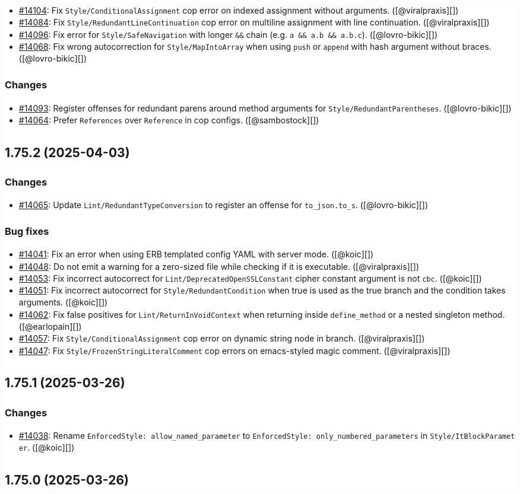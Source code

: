 * [#14104](https://github.com/rubocop/rubocop/pull/14104): Fix `Style/ConditionalAssignment` cop error on indexed assignment without arguments. ([@viralpraxis][])
* [#14084](https://github.com/rubocop/rubocop/pull/14084): Fix `Style/RedundantLineContinuation` cop error on multiline assignment with line continuation. ([@viralpraxis][])
* [#14096](https://github.com/rubocop/rubocop/pull/14096): Fix error for `Style/SafeNavigation` with longer `&&` chain (e.g. `a && a.b && a.b.c`). ([@lovro-bikic][])
* [#14068](https://github.com/rubocop/rubocop/pull/14068): Fix wrong autocorrection for `Style/MapIntoArray` when using `push` or `append` with hash argument without braces. ([@lovro-bikic][])

### Changes

* [#14093](https://github.com/rubocop/rubocop/pull/14093): Register offenses for redundant parens around method arguments for `Style/RedundantParentheses`. ([@lovro-bikic][])
* [#14064](https://github.com/rubocop/rubocop/pull/14064): Prefer `References` over `Reference` in cop configs. ([@sambostock][])

## 1.75.2 (2025-04-03)

### Changes

* [#14065](https://github.com/rubocop/rubocop/pull/14065): Update `Lint/RedundantTypeConversion` to register an offense for `to_json.to_s`. ([@lovro-bikic][])

### Bug fixes

* [#14041](https://github.com/rubocop/rubocop/issues/14041): Fix an error when using ERB templated config YAML with server mode. ([@koic][])
* [#14048](https://github.com/rubocop/rubocop/pull/14048): Do not emit a warning for a zero-sized file while checking if it is executable. ([@viralpraxis][])
* [#14053](https://github.com/rubocop/rubocop/issues/14053): Fix incorrect autocorrect for `Lint/DeprecatedOpenSSLConstant` cipher constant argument is not `cbc`. ([@koic][])
* [#14051](https://github.com/rubocop/rubocop/issues/14051): Fix incorrect autocorrect for `Style/RedundantCondition` when true is used as the true branch and the condition takes arguments. ([@koic][])
* [#14062](https://github.com/rubocop/rubocop/issues/14062): Fix false positives for `Lint/ReturnInVoidContext` when returning inside `define_method` or a nested singleton method. ([@earlopain][])
* [#14057](https://github.com/rubocop/rubocop/pull/14057): Fix `Style/ConditionalAssignment` cop error on dynamic string node in branch. ([@viralpraxis][])
* [#14047](https://github.com/rubocop/rubocop/pull/14047): Fix `Style/FrozenStringLiteralComment` cop errors on emacs-styled magic comment. ([@viralpraxis][])

## 1.75.1 (2025-03-26)

### Changes

* [#14038](https://github.com/rubocop/rubocop/pull/14038): Rename `EnforcedStyle: allow_named_parameter` to `EnforcedStyle: only_numbered_parameters` in `Style/ItBlockParameter`. ([@koic][])

## 1.75.0 (2025-03-26)

